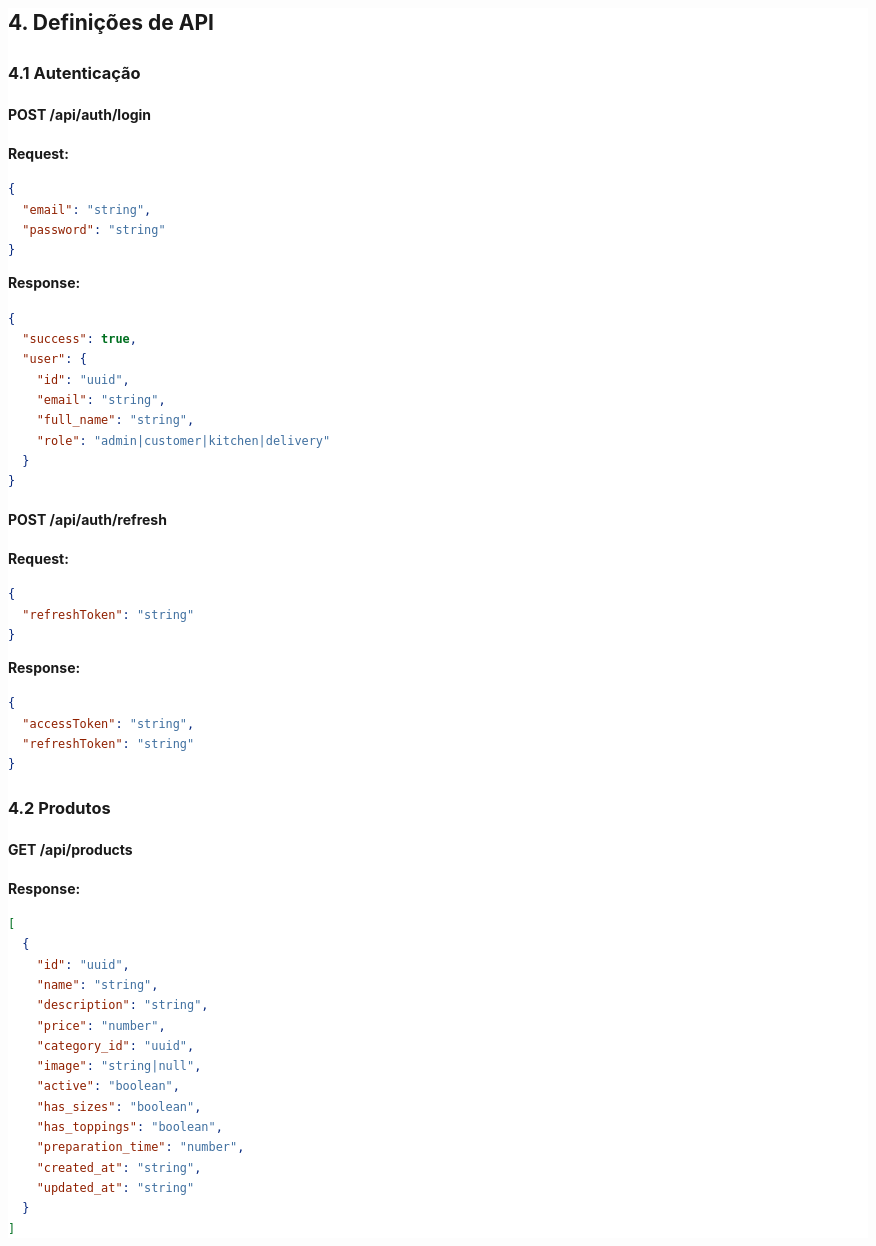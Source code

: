 ## 4. Definições de API

### 4.1 Autenticação

#### POST /api/auth/login

**Request:**
```json
{
  "email": "string",
  "password": "string"
}
```

**Response:**
```json
{
  "success": true,
  "user": {
    "id": "uuid",
    "email": "string",
    "full_name": "string",
    "role": "admin|customer|kitchen|delivery"
  }
}
```

#### POST /api/auth/refresh

**Request:**
```json
{
  "refreshToken": "string"
}
```

**Response:**
```json
{
  "accessToken": "string",
  "refreshToken": "string"
}
```

### 4.2 Produtos

#### GET /api/products

**Response:**
```json
[
  {
    "id": "uuid",
    "name": "string",
    "description": "string",
    "price": "number",
    "category_id": "uuid",
    "image": "string|null",
    "active": "boolean",
    "has_sizes": "boolean",
    "has_toppings": "boolean",
    "preparation_time": "number",
    "created_at": "string",
    "updated_at": "string"
  }
]
```